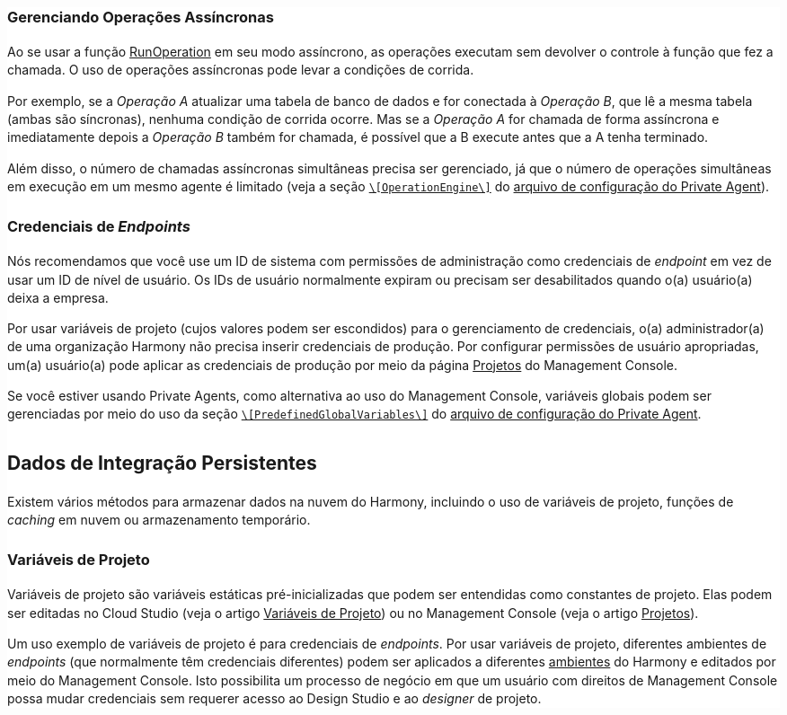 ### Gerenciando Operações Assíncronas

Ao se usar a função [RunOperation](https://success.jitterbit.com/display/CS/General+Functions#GeneralFunctions-RunOperation) em seu modo assíncrono, as operações executam sem devolver o controle à função que fez a chamada. O uso de operações assíncronas pode levar a condições de corrida.

Por exemplo, se a *Operação A* atualizar uma tabela de banco de dados e for conectada à *Operação B*, que lê a mesma tabela (ambas são síncronas), nenhuma condição de corrida ocorre. Mas se a *Operação A* for chamada de forma assíncrona e imediatamente depois a *Operação B* também for chamada, é possível que a B execute antes que a A tenha terminado.

Além disso, o número de chamadas assíncronas simultâneas precisa ser gerenciado, já que o número de operações simultâneas em execução em um mesmo agente é limitado (veja a seção <a href="https://success.jitterbit.com/display/DOC/Editing+the+Configuration+File+-+jitterbit.conf#EditingtheConfigurationFilejitterbit.conf-operation-engine">`\[OperationEngine\]`</a> do [arquivo de configuração do Private Agent](https://success.jitterbit.com/display/DOC/Editing+the+Configuration+File+-+jitterbit.conf)).

### Credenciais de *Endpoints*

Nós recomendamos que você use um ID de sistema com permissões de administração como credenciais de *endpoint* em vez de usar um ID de nível de usuário. Os IDs de usuário normalmente expiram ou precisam ser desabilitados quando o(a) usuário(a) deixa a empresa.

Por usar variáveis de projeto (cujos valores podem ser escondidos) para o gerenciamento de credenciais, o(a) administrador(a) de uma organização Harmony não precisa inserir credenciais de produção. Por configurar permissões de usuário apropriadas, um(a) usuário(a) pode aplicar as credenciais de produção por meio da página [Projetos](https://success.jitterbit.com/display/DOC/Projects?showLanguage=pt_BR) do Management Console.

Se você estiver usando Private Agents, como alternativa ao uso do Management Console, variáveis globais podem ser gerenciadas por meio do uso da seção <a href="https://success.jitterbit.com/display/DOC/Editing+the+Configuration+File+-+jitterbit.conf#EditingtheConfigurationFilejitterbit.conf-predefinedglobalvariables">`\[PredefinedGlobalVariables\]`</a> do [arquivo de configuração do Private Agent](https://success.jitterbit.com/display/DOC/Editing+the+Configuration+File+-+jitterbit.conf).


## Dados de Integração Persistentes

Existem vários métodos para armazenar dados na nuvem do Harmony, incluindo o uso de variáveis de projeto, funções de *caching* em nuvem ou armazenamento temporário.

### Variáveis de Projeto

Variáveis de projeto são variáveis estáticas pré-inicializadas que podem ser entendidas como constantes de projeto. Elas podem ser editadas no Cloud Studio (veja o artigo [Variáveis de Projeto](https://success.jitterbit.com/display/CS/Project+Variables?showLanguage=pt_BR)) ou no Management Console (veja o artigo [Projetos](https://success.jitterbit.com/display/DOC/Projects?showLanguage=pt_BR)).

Um uso exemplo de variáveis de projeto é para credenciais de *endpoints*. Por usar variáveis de projeto, diferentes ambientes de *endpoints* (que normalmente têm credenciais diferentes) podem ser aplicados a diferentes [ambientes](https://success.jitterbit.com/display/DOC/Environments?showLanguage=pt_BR) do Harmony e editados por meio do Management Console. Isto possibilita um processo de negócio em que um usuário com direitos de Management Console possa mudar credenciais sem requerer acesso ao Design Studio e ao *designer* de projeto.


[//]: # (Melhores Práticas com o Jitterbit Harmony)
[//]: # (This is a translation of Version 51, published on June 17, 2022.)